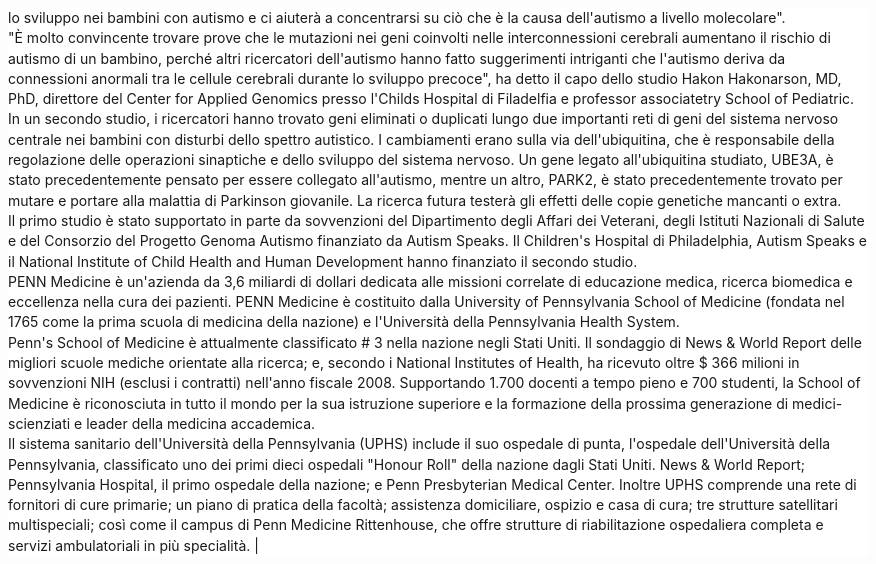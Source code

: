 lo sviluppo nei bambini con autismo e ci aiuterà a concentrarsi su ciò che è la causa dell'autismo a livello molecolare".<br/>"È molto convincente trovare prove che le mutazioni nei geni coinvolti nelle interconnessioni cerebrali aumentano il rischio di autismo di un bambino, perché altri ricercatori dell'autismo hanno fatto suggerimenti intriganti che l'autismo deriva da connessioni anormali tra le cellule cerebrali durante lo sviluppo precoce", ha detto il capo dello studio Hakon Hakonarson, MD, PhD, direttore del Center for Applied Genomics presso l'Childs Hospital di Filadelfia e professor associatetry School of Pediatric.<br/>In un secondo studio, i ricercatori hanno trovato geni eliminati o duplicati lungo due importanti reti di geni del sistema nervoso centrale nei bambini con disturbi dello spettro autistico. I cambiamenti erano sulla via dell'ubiquitina, che è responsabile della regolazione delle operazioni sinaptiche e dello sviluppo del sistema nervoso. Un gene legato all'ubiquitina studiato, UBE3A, è stato precedentemente pensato per essere collegato all'autismo, mentre un altro, PARK2, è stato precedentemente trovato per mutare e portare alla malattia di Parkinson giovanile. La ricerca futura testerà gli effetti delle copie genetiche mancanti o extra.<br/>Il primo studio è stato supportato in parte da sovvenzioni del Dipartimento degli Affari dei Veterani, degli Istituti Nazionali di Salute e del Consorzio del Progetto Genoma Autismo finanziato da Autism Speaks. Il Children's Hospital di Philadelphia, Autism Speaks e il National Institute of Child Health and Human Development hanno finanziato il secondo studio.<br/>PENN Medicine è un'azienda da 3,6 miliardi di dollari dedicata alle missioni correlate di educazione medica, ricerca biomedica e eccellenza nella cura dei pazienti. PENN Medicine è costituito dalla University of Pennsylvania School of Medicine (fondata nel 1765 come la prima scuola di medicina della nazione) e l'Università della Pennsylvania Health System.<br/>Penn's School of Medicine è attualmente classificato # 3 nella nazione negli Stati Uniti. Il sondaggio di News & World Report delle migliori scuole mediche orientate alla ricerca; e, secondo i National Institutes of Health, ha ricevuto oltre $ 366 milioni in sovvenzioni NIH (esclusi i contratti) nell'anno fiscale 2008. Supportando 1.700 docenti a tempo pieno e 700 studenti, la School of Medicine è riconosciuta in tutto il mondo per la sua istruzione superiore e la formazione della prossima generazione di medici-scienziati e leader della medicina accademica.<br/>Il sistema sanitario dell'Università della Pennsylvania (UPHS) include il suo ospedale di punta, l'ospedale dell'Università della Pennsylvania, classificato uno dei primi dieci ospedali "Honour Roll" della nazione dagli Stati Uniti. News & World Report; Pennsylvania Hospital, il primo ospedale della nazione; e Penn Presbyterian Medical Center. Inoltre UPHS comprende una rete di fornitori di cure primarie; un piano di pratica della facoltà; assistenza domiciliare, ospizio e casa di cura; tre strutture satellitari multispeciali; così come il campus di Penn Medicine Rittenhouse, che offre strutture di riabilitazione ospedaliera completa e servizi ambulatoriali in più specialità. |
